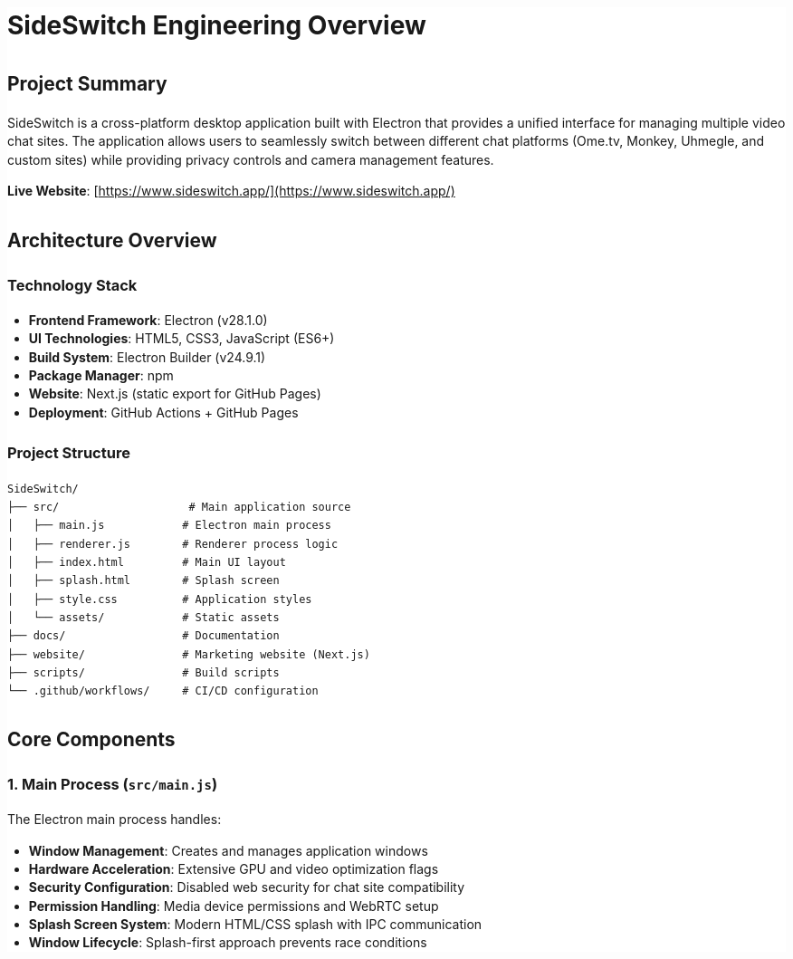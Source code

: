 # SideSwitch Engineering Overview

## Project Summary

SideSwitch is a cross-platform desktop application built with Electron that provides a unified interface for managing multiple video chat sites. The application allows users to seamlessly switch between different chat platforms (Ome.tv, Monkey, Uhmegle, and custom sites) while providing privacy controls and camera management features.

**Live Website**: [https://www.sideswitch.app/](https://www.sideswitch.app/)

## Architecture Overview

### Technology Stack
- **Frontend Framework**: Electron (v28.1.0)
- **UI Technologies**: HTML5, CSS3, JavaScript (ES6+)
- **Build System**: Electron Builder (v24.9.1)
- **Package Manager**: npm
- **Website**: Next.js (static export for GitHub Pages)
- **Deployment**: GitHub Actions + GitHub Pages

### Project Structure
```
SideSwitch/
├── src/                    # Main application source
│   ├── main.js            # Electron main process
│   ├── renderer.js        # Renderer process logic
│   ├── index.html         # Main UI layout
│   ├── splash.html        # Splash screen
│   ├── style.css          # Application styles
│   └── assets/            # Static assets
├── docs/                  # Documentation
├── website/               # Marketing website (Next.js)
├── scripts/               # Build scripts
└── .github/workflows/     # CI/CD configuration
```

## Core Components

### 1. Main Process (`src/main.js`)
The Electron main process handles:
- **Window Management**: Creates and manages application windows
- **Hardware Acceleration**: Extensive GPU and video optimization flags
- **Security Configuration**: Disabled web security for chat site compatibility
- **Permission Handling**: Media device permissions and WebRTC setup
- **Splash Screen System**: Modern HTML/CSS splash with IPC communication
- **Window Lifecycle**: Splash-first approach prevents race conditions
